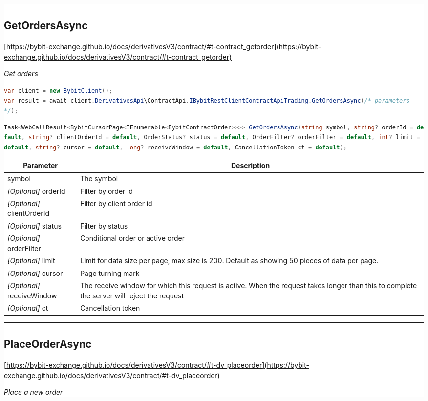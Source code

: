 </p>

***

## GetOrdersAsync  

[https://bybit-exchange.github.io/docs/derivativesV3/contract/#t-contract_getorder](https://bybit-exchange.github.io/docs/derivativesV3/contract/#t-contract_getorder)  
<p>

*Get orders*  

```csharp  
var client = new BybitClient();  
var result = await client.DerivativesApi\ContractApi.IBybitRestClientContractApiTrading.GetOrdersAsync(/* parameters */);  
```  

```csharp  
Task<WebCallResult<BybitCursorPage<IEnumerable<BybitContractOrder>>>> GetOrdersAsync(string symbol, string? orderId = default, string? clientOrderId = default, OrderStatus? status = default, OrderFilter? orderFilter = default, int? limit = default, string? cursor = default, long? receiveWindow = default, CancellationToken ct = default);  
```  

|Parameter|Description|
|---|---|
|symbol|The symbol|
|_[Optional]_ orderId|Filter by order id|
|_[Optional]_ clientOrderId|Filter by client order id|
|_[Optional]_ status|Filter by status|
|_[Optional]_ orderFilter|Conditional order or active order|
|_[Optional]_ limit| Limit for data size per page, max size is 200. Default as showing 50 pieces of data per page. |
|_[Optional]_ cursor| Page turning mark |
|_[Optional]_ receiveWindow|The receive window for which this request is active. When the request takes longer than this to complete the server will reject the request|
|_[Optional]_ ct|Cancellation token|

</p>

***

## PlaceOrderAsync  

[https://bybit-exchange.github.io/docs/derivativesV3/contract/#t-dv_placeorder](https://bybit-exchange.github.io/docs/derivativesV3/contract/#t-dv_placeorder)  
<p>

*Place a new order*  
